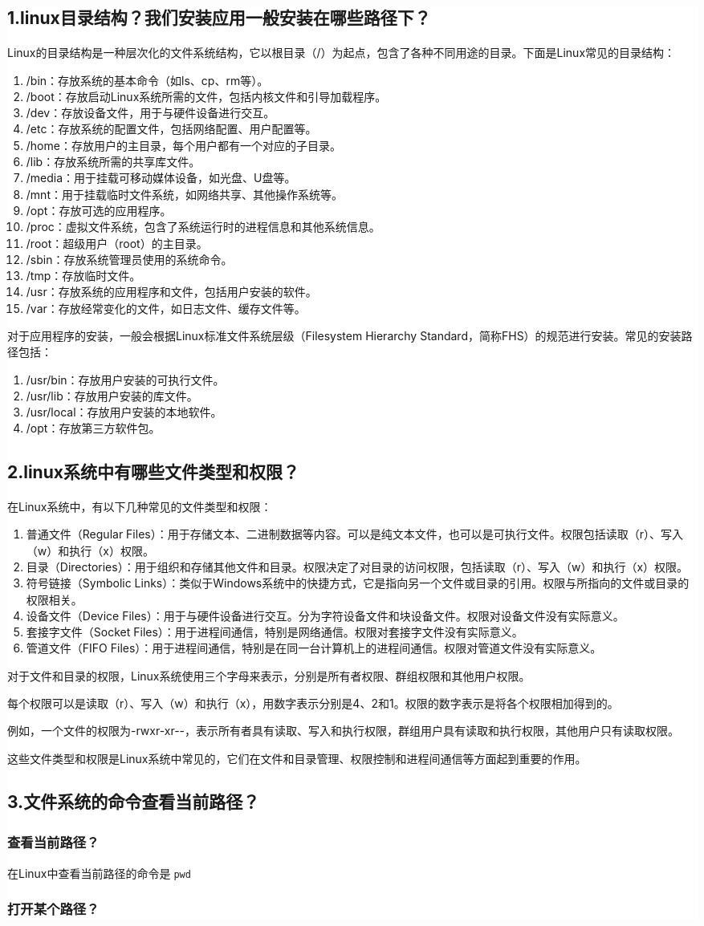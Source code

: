 ## 1.linux目录结构？我们安装应用一般安装在哪些路径下？

Linux的目录结构是一种层次化的文件系统结构，它以根目录（/）为起点，包含了各种不同用途的目录。下面是Linux常见的目录结构：

1. /bin：存放系统的基本命令（如ls、cp、rm等）。
2. /boot：存放启动Linux系统所需的文件，包括内核文件和引导加载程序。
3. /dev：存放设备文件，用于与硬件设备进行交互。
4. /etc：存放系统的配置文件，包括网络配置、用户配置等。
5. /home：存放用户的主目录，每个用户都有一个对应的子目录。
6. /lib：存放系统所需的共享库文件。
7. /media：用于挂载可移动媒体设备，如光盘、U盘等。
8. /mnt：用于挂载临时文件系统，如网络共享、其他操作系统等。
9. /opt：存放可选的应用程序。
10. /proc：虚拟文件系统，包含了系统运行时的进程信息和其他系统信息。
11. /root：超级用户（root）的主目录。
12. /sbin：存放系统管理员使用的系统命令。
13. /tmp：存放临时文件。
14. /usr：存放系统的应用程序和文件，包括用户安装的软件。
15. /var：存放经常变化的文件，如日志文件、缓存文件等。

对于应用程序的安装，一般会根据Linux标准文件系统层级（Filesystem Hierarchy Standard，简称FHS）的规范进行安装。常见的安装路径包括：

1. /usr/bin：存放用户安装的可执行文件。
2. /usr/lib：存放用户安装的库文件。
3. /usr/local：存放用户安装的本地软件。
4. /opt：存放第三方软件包。

## 2.linux系统中有哪些文件类型和权限？

在Linux系统中，有以下几种常见的文件类型和权限：

1. 普通文件（Regular Files）：用于存储文本、二进制数据等内容。可以是纯文本文件，也可以是可执行文件。权限包括读取（r）、写入（w）和执行（x）权限。
2. 目录（Directories）：用于组织和存储其他文件和目录。权限决定了对目录的访问权限，包括读取（r）、写入（w）和执行（x）权限。
3. 符号链接（Symbolic Links）：类似于Windows系统中的快捷方式，它是指向另一个文件或目录的引用。权限与所指向的文件或目录的权限相关。
4. 设备文件（Device Files）：用于与硬件设备进行交互。分为字符设备文件和块设备文件。权限对设备文件没有实际意义。
5. 套接字文件（Socket Files）：用于进程间通信，特别是网络通信。权限对套接字文件没有实际意义。
6. 管道文件（FIFO Files）：用于进程间通信，特别是在同一台计算机上的进程间通信。权限对管道文件没有实际意义。

对于文件和目录的权限，Linux系统使用三个字母来表示，分别是所有者权限、群组权限和其他用户权限。

每个权限可以是读取（r）、写入（w）和执行（x），用数字表示分别是4、2和1。权限的数字表示是将各个权限相加得到的。

例如，一个文件的权限为-rwxr-xr--，表示所有者具有读取、写入和执行权限，群组用户具有读取和执行权限，其他用户只有读取权限。

这些文件类型和权限是Linux系统中常见的，它们在文件和目录管理、权限控制和进程间通信等方面起到重要的作用。

## 3.文件系统的命令查看当前路径？

### 查看当前路径？

在Linux中查看当前路径的命令是  `pwd`

### 打开某个路径？
